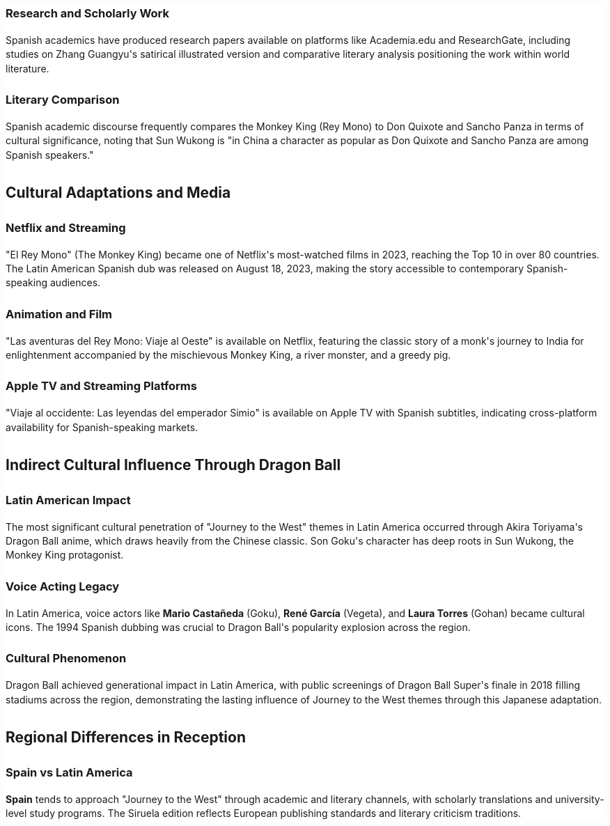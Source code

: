 ### Research and Scholarly Work
Spanish academics have produced research papers available on platforms like Academia.edu and ResearchGate, including studies on Zhang Guangyu's satirical illustrated version and comparative literary analysis positioning the work within world literature.

### Literary Comparison
Spanish academic discourse frequently compares the Monkey King (Rey Mono) to Don Quixote and Sancho Panza in terms of cultural significance, noting that Sun Wukong is "in China a character as popular as Don Quixote and Sancho Panza are among Spanish speakers."

## Cultural Adaptations and Media

### Netflix and Streaming
"El Rey Mono" (The Monkey King) became one of Netflix's most-watched films in 2023, reaching the Top 10 in over 80 countries. The Latin American Spanish dub was released on August 18, 2023, making the story accessible to contemporary Spanish-speaking audiences.

### Animation and Film
"Las aventuras del Rey Mono: Viaje al Oeste" is available on Netflix, featuring the classic story of a monk's journey to India for enlightenment accompanied by the mischievous Monkey King, a river monster, and a greedy pig.

### Apple TV and Streaming Platforms
"Viaje al occidente: Las leyendas del emperador Simio" is available on Apple TV with Spanish subtitles, indicating cross-platform availability for Spanish-speaking markets.

## Indirect Cultural Influence Through Dragon Ball

### Latin American Impact
The most significant cultural penetration of "Journey to the West" themes in Latin America occurred through Akira Toriyama's Dragon Ball anime, which draws heavily from the Chinese classic. Son Goku's character has deep roots in Sun Wukong, the Monkey King protagonist.

### Voice Acting Legacy
In Latin America, voice actors like **Mario Castañeda** (Goku), **René García** (Vegeta), and **Laura Torres** (Gohan) became cultural icons. The 1994 Spanish dubbing was crucial to Dragon Ball's popularity explosion across the region.

### Cultural Phenomenon
Dragon Ball achieved generational impact in Latin America, with public screenings of Dragon Ball Super's finale in 2018 filling stadiums across the region, demonstrating the lasting influence of Journey to the West themes through this Japanese adaptation.

## Regional Differences in Reception

### Spain vs Latin America
**Spain** tends to approach "Journey to the West" through academic and literary channels, with scholarly translations and university-level study programs. The Siruela edition reflects European publishing standards and literary criticism traditions.
